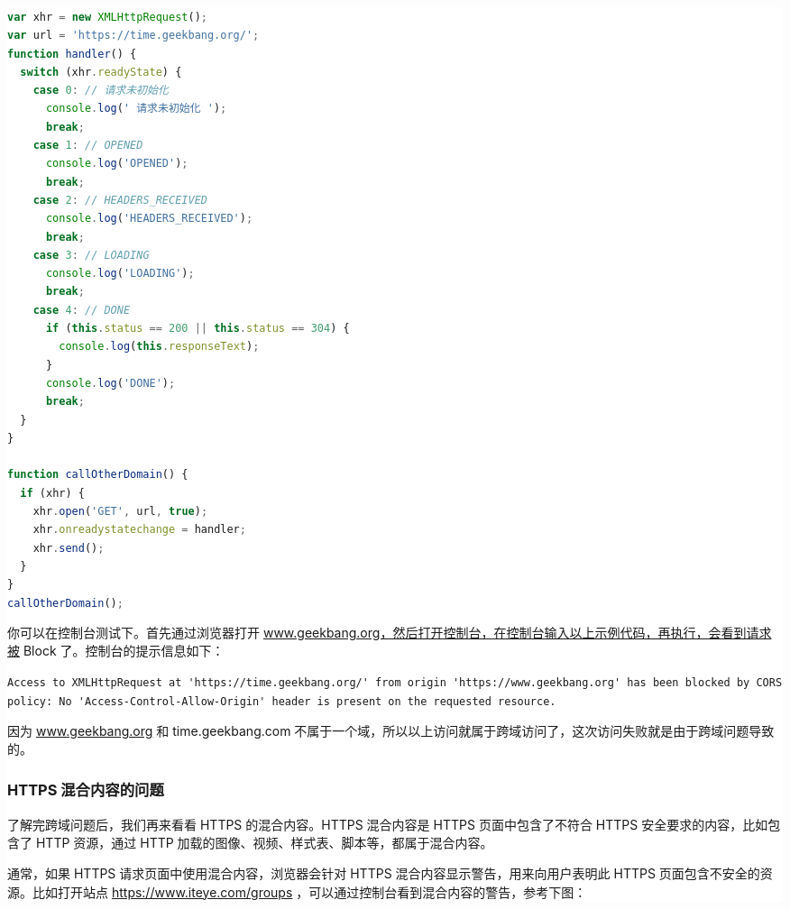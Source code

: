 ```js
var xhr = new XMLHttpRequest();
var url = 'https://time.geekbang.org/';
function handler() {
  switch (xhr.readyState) {
    case 0: // 请求未初始化
      console.log(' 请求未初始化 ');
      break;
    case 1: // OPENED
      console.log('OPENED');
      break;
    case 2: // HEADERS_RECEIVED
      console.log('HEADERS_RECEIVED');
      break;
    case 3: // LOADING
      console.log('LOADING');
      break;
    case 4: // DONE
      if (this.status == 200 || this.status == 304) {
        console.log(this.responseText);
      }
      console.log('DONE');
      break;
  }
}

function callOtherDomain() {
  if (xhr) {
    xhr.open('GET', url, true);
    xhr.onreadystatechange = handler;
    xhr.send();
  }
}
callOtherDomain();
```

你可以在控制台测试下。首先通过浏览器打开 www.geekbang.org，然后打开控制台，在控制台输入以上示例代码，再执行，会看到请求被 Block 了。控制台的提示信息如下：

```
Access to XMLHttpRequest at 'https://time.geekbang.org/' from origin 'https://www.geekbang.org' has been blocked by CORS policy: No 'Access-Control-Allow-Origin' header is present on the requested resource.
```

因为 www.geekbang.org 和 time.geekbang.com 不属于一个域，所以以上访问就属于跨域访问了，这次访问失败就是由于跨域问题导致的。

### HTTPS 混合内容的问题

了解完跨域问题后，我们再来看看 HTTPS 的混合内容。HTTPS 混合内容是 HTTPS 页面中包含了不符合 HTTPS 安全要求的内容，比如包含了 HTTP 资源，通过 HTTP 加载的图像、视频、样式表、脚本等，都属于混合内容。

通常，如果 HTTPS 请求页面中使用混合内容，浏览器会针对 HTTPS 混合内容显示警告，用来向用户表明此 HTTPS 页面包含不安全的资源。比如打开站点 https://www.iteye.com/groups ，可以通过控制台看到混合内容的警告，参考下图：

